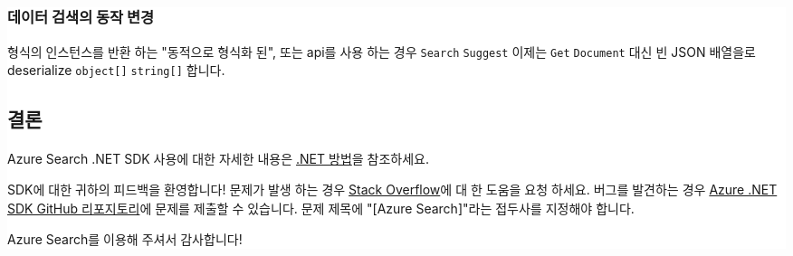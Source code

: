 ### <a name="behavioral-change-in-data-retrieval"></a>데이터 검색의 동작 변경

형식의 인스턴스를 반환 하는 "동적으로 형식화 된", 또는 api를 사용 하는 경우 `Search` `Suggest` 이제는 `Get` `Document` 대신 빈 JSON 배열을로 deserialize `object[]` `string[]` 합니다.

## <a name="conclusion"></a>결론
Azure Search .NET SDK 사용에 대한 자세한 내용은 [.NET 방법](search-howto-dotnet-sdk.md)을 참조하세요.

SDK에 대한 귀하의 피드백을 환영합니다! 문제가 발생 하는 경우 [Stack Overflow](https://stackoverflow.com/questions/tagged/azure-search)에 대 한 도움을 요청 하세요. 버그를 발견하는 경우 [Azure .NET SDK GitHub 리포지토리](https://github.com/Azure/azure-sdk-for-net/issues)에 문제를 제출할 수 있습니다. 문제 제목에 "[Azure Search]"라는 접두사를 지정해야 합니다.

Azure Search를 이용해 주셔서 감사합니다!